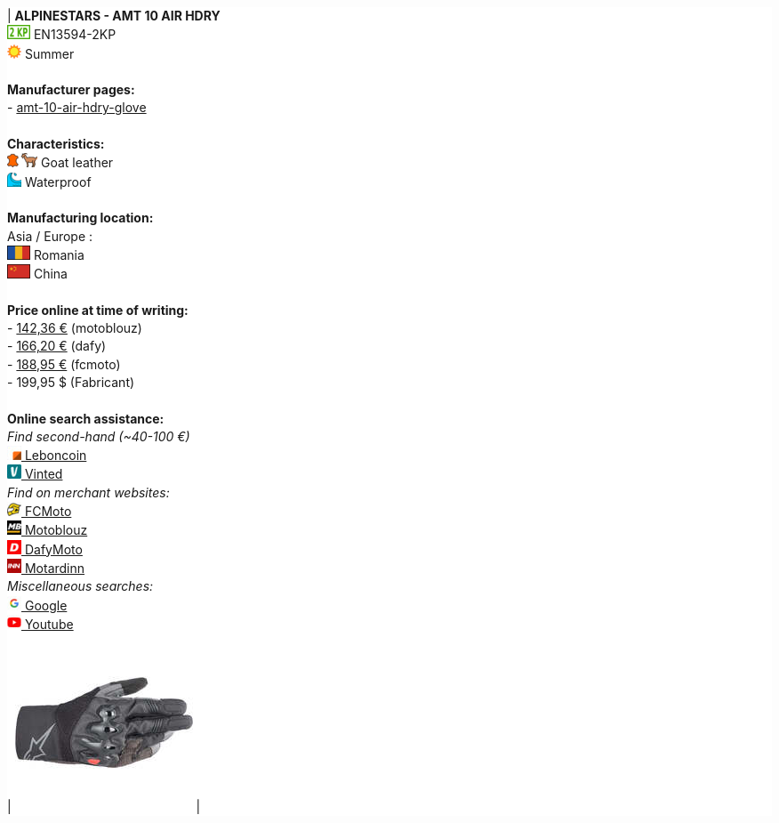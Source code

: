 |                                                                                           **ALPINESTARS - AMT 10 AIR HDRY**                                                                                           <br />                                                                                           ![](EN13594-2KP.png#floatleft "Icon: EN13594-2KP") EN13594-2KP<br />                                                                                           ![](openmoji_ete.png#floatleft "Icon: Summer") Summer<br />                                                                                           <br />                                                                                           **Manufacturer pages:**<br />                                                                                           - [amt-10-air-hdry-glove](https://www.alpinestars.com/products/amt-10-air-hdry-glove)<br />                                                                                           <br />                                                                                           **Characteristics:**<br />                                                                                           ![](openmoji_chevre.png#floatleft "Icon: Goat leather") Goat leather<br />                                                                                           ![](openmoji_waterproof.png#floatleft "Icon: Waterproof (modified image: Openmoji)") Waterproof<br />                                                                                           <br />                                                                                           **Manufacturing location:**<br />                                                                                           Asia / Europe : <br />                                                                                                                                                                                      ![](openmoji_drapeau_Roumanie.png#floatleft "Icon: Flag Romania (modified image: Openmoji)") Romania<br />                                                                                                                                                                                      ![](openmoji_drapeau_Chine.png#floatleft "Icon: Flag China (modified image: Openmoji)") China<br />                                                                                                                                                                                      <br />                                                                                           **Price online at time of writing:**<br />                                                                                           - [142,36 €](https://pkw.motoblouz.com/?P4122157BDFF171&redir=https%3A%2F%2Fwww.motoblouz.com%2Frecherche%2FALPINESTARS%2520AMT%252010%2520AIR%2520HDRY.html) (motoblouz)<br />                                                                                           - [166,20 €](https://www.dafy-moto.com/recherche?string=ALPINESTARS%20AMT%2010%20AIR%20HDRY) (dafy)<br />                                                                                           - [188,95 €](https://www.fc-moto.de/epages/fcm.sf/fr_FR/?ViewAction=FacetedSearchProducts&SearchString=ALPINESTARS+AMT%2010%20AIR%20HDRY) (fcmoto)<br />                                                                                           - 199,95 $ (Fabricant)<br />                                                                                           <br />                                                                                           **Online search assistance:**<br />                                                                                           *Find second-hand (~40-100 €)*<br />                                                                                           [![](logo_leboncoin.png#floatleft "Logo Leboncoin") Leboncoin](https://www.leboncoin.fr/recherche?text=moto+ALPINESTARS+AMT+10+AIR+HDRY&shippable=1&sort=price&order=asc)<br />[![](logo_vinted.png#floatleft "Logo Vinted") Vinted](https://www.vinted.fr/catalog?search_text=moto+ALPINESTARS+AMT+10+AIR+HDRY&order=price_low_to_high)<br />*Find on merchant websites:*<br />                                                                                           [![](logo_fcmoto.png#floatleft "Logo FCMoto") FCMoto](https://www.fc-moto.de/epages/fcm.sf/fr_FR/?ViewAction=FacetedSearchProducts&SearchString=ALPINESTARS+AMT+10+AIR+HDRY)<br />[![](logo_motoblouz.png#floatleft "Logo Motoblouz") Motoblouz](https://www.motoblouz.com/recherche/ALPINESTARS+AMT+10+AIR+HDRY.html)<br />[![](logo_dafymoto.png#floatleft "Logo DafyMoto") DafyMoto](https://www.dafy-moto.com/recherche?string=ALPINESTARS+AMT+10+AIR+HDRY)<br />[![](logo_motardinn.png#floatleft "Logo MotardInn") Motardinn](https://www.tradeinn.com/motardinn/fr?products_search%5Bquery%5D=ALPINESTARS+AMT+10+AIR+HDRY)<br />*Miscellaneous searches:*<br />                                                                                           [![](logo_google.png#floatleft "Logo Google") Google](https://www.google.com/search?q=moto+ALPINESTARS+AMT+10+AIR+HDRY)<br />[![](logo_youtube.png#floatleft "Logo Youtube") Youtube](https://www.youtube.com/results?search_query=moto+ALPINESTARS+AMT+10+AIR+HDRY)<br />                                                                                           |                                                                                           ![](EN13594-2KP_-_ALPINESTARS_-_AMT_10_AIR_HDRY_-_0.jpg "Model picture ALPINESTARS - AMT 10 AIR HDRY : EN13594-2KP_-_ALPINESTARS_-_AMT_10_AIR_HDRY_-_0.jpg")                                                                                           |                                                                                           



